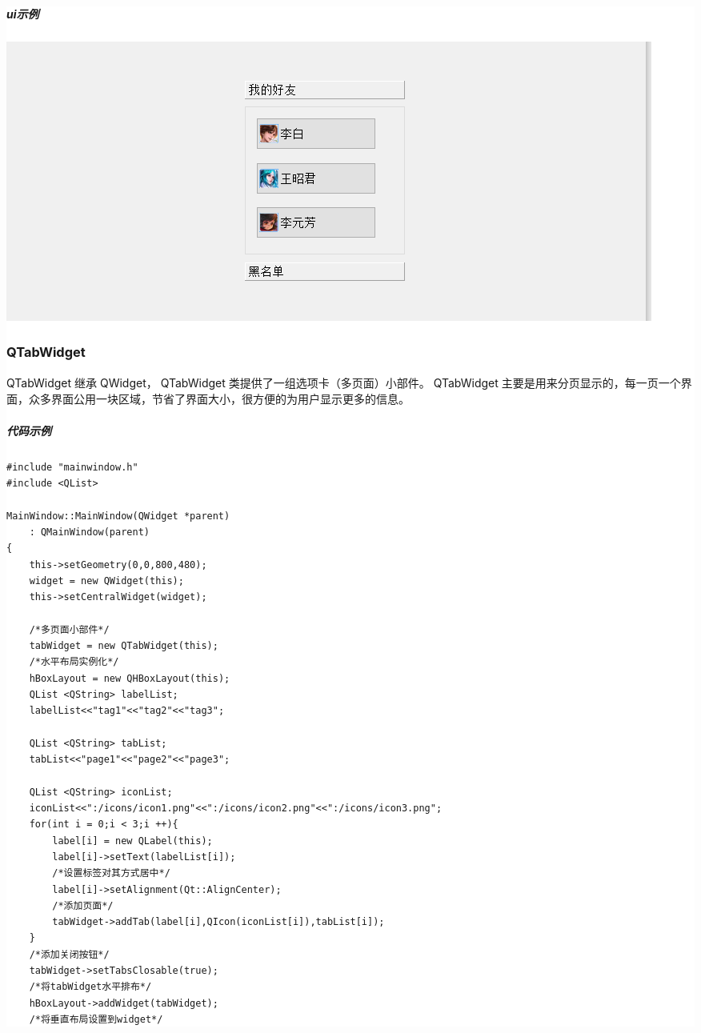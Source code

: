 ##### ui示例

![image-20230920142910032](Qt容器/image-20230920142910032.png)

### QTabWidget

QTabWidget 继承 QWidget， QTabWidget 类提供了一组选项卡（多页面）小部件。 QTabWidget 主要是用来分页显示的，每一页一个界面，众多界面公用一块区域，节省了界面大小，很方便的为用户显示更多的信息。  

##### 代码示例

```
#include "mainwindow.h"
#include <QList>

MainWindow::MainWindow(QWidget *parent)
    : QMainWindow(parent)
{
    this->setGeometry(0,0,800,480);
    widget = new QWidget(this);
    this->setCentralWidget(widget);

    /*多页面小部件*/
    tabWidget = new QTabWidget(this);
    /*水平布局实例化*/
    hBoxLayout = new QHBoxLayout(this);
    QList <QString> labelList;
    labelList<<"tag1"<<"tag2"<<"tag3";

    QList <QString> tabList;
    tabList<<"page1"<<"page2"<<"page3";

    QList <QString> iconList;
    iconList<<":/icons/icon1.png"<<":/icons/icon2.png"<<":/icons/icon3.png";
    for(int i = 0;i < 3;i ++){
        label[i] = new QLabel(this);
        label[i]->setText(labelList[i]);
        /*设置标签对其方式居中*/
        label[i]->setAlignment(Qt::AlignCenter);
        /*添加页面*/
        tabWidget->addTab(label[i],QIcon(iconList[i]),tabList[i]);
    }
    /*添加关闭按钮*/
    tabWidget->setTabsClosable(true);
    /*将tabWidget水平排布*/
    hBoxLayout->addWidget(tabWidget);
    /*将垂直布局设置到widget*/
```
